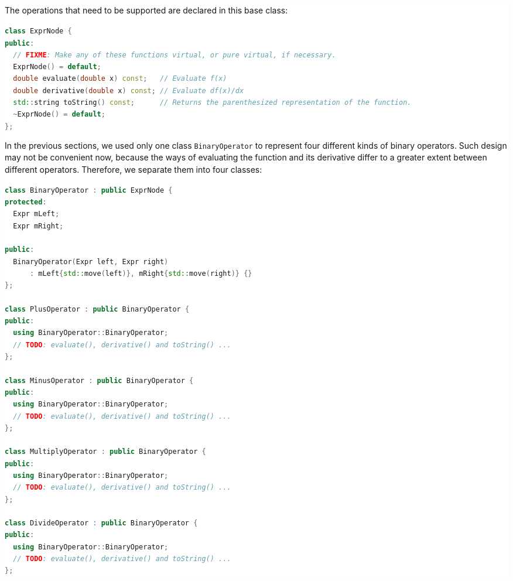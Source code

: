The operations that need to be supported are declared in this base class:

```cpp
class ExprNode {
public:
  // FIXME: Make any of these functions virtual, or pure virtual, if necessary.
  ExprNode() = default;
  double evaluate(double x) const;   // Evaluate f(x)
  double derivative(double x) const; // Evaluate df(x)/dx
  std::string toString() const;      // Returns the parenthesized representation of the function.
  ~ExprNode() = default;
};
```

In the previous sections, we used only one class `BinaryOperator` to represent four different kinds of binary operators. Such design may not be convenient now, because the ways of evaluating the function and its derivative differ to a greater extent between different operators. Therefore, we separate them into four classes:

```cpp
class BinaryOperator : public ExprNode {
protected:
  Expr mLeft;
  Expr mRight;

public:
  BinaryOperator(Expr left, Expr right)
      : mLeft{std::move(left)}, mRight{std::move(right)} {}
};

class PlusOperator : public BinaryOperator {
public:
  using BinaryOperator::BinaryOperator;
  // TODO: evaluate(), derivative() and toString() ...
};

class MinusOperator : public BinaryOperator {
public:
  using BinaryOperator::BinaryOperator;
  // TODO: evaluate(), derivative() and toString() ...
};

class MultiplyOperator : public BinaryOperator {
public:
  using BinaryOperator::BinaryOperator;
  // TODO: evaluate(), derivative() and toString() ...
};

class DivideOperator : public BinaryOperator {
public:
  using BinaryOperator::BinaryOperator;
  // TODO: evaluate(), derivative() and toString() ...
};
```
